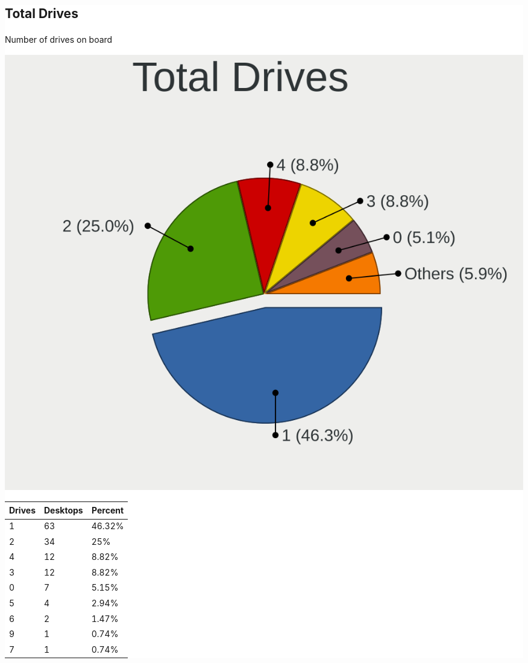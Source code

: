 Total Drives
------------

Number of drives on board

![Total Drives](./images/pie_chart_bsd/node_total_drives.svg)


| Drives | Desktops | Percent |
|--------|----------|---------|
| 1      | 63       | 46.32%  |
| 2      | 34       | 25%     |
| 4      | 12       | 8.82%   |
| 3      | 12       | 8.82%   |
| 0      | 7        | 5.15%   |
| 5      | 4        | 2.94%   |
| 6      | 2        | 1.47%   |
| 9      | 1        | 0.74%   |
| 7      | 1        | 0.74%   |
